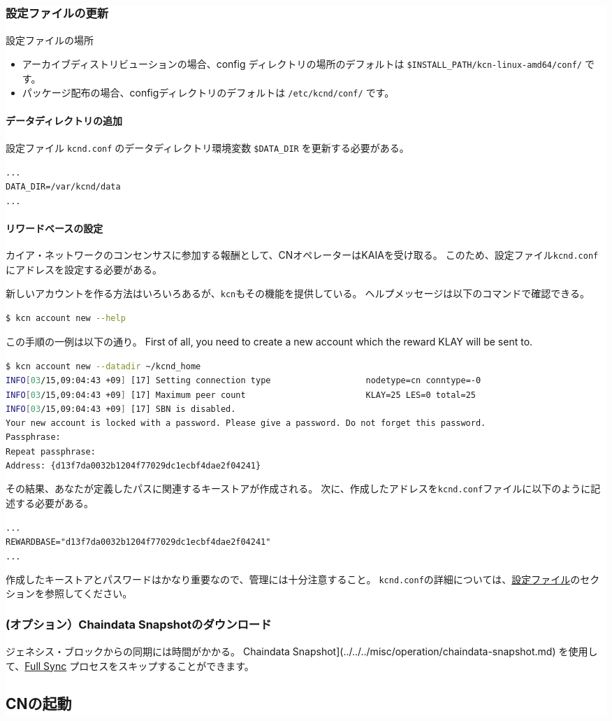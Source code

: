 ### 設定ファイルの更新<a id="update-the-configuration-file"></a>

設定ファイルの場所

- アーカイブディストリビューションの場合、config ディレクトリの場所のデフォルトは `$INSTALL_PATH/kcn-linux-amd64/conf/` です。
- パッケージ配布の場合、configディレクトリのデフォルトは `/etc/kcnd/conf/` です。

#### データディレクトリの追加 <a id="add-data-directory"></a>

設定ファイル `kcnd.conf` のデータディレクトリ環境変数 `$DATA_DIR` を更新する必要がある。

```text
...
DATA_DIR=/var/kcnd/data
...
```

#### リワードベースの設定<a id="setup-rewardbase"></a>

カイア・ネットワークのコンセンサスに参加する報酬として、CNオペレーターはKAIAを受け取る。 このため、設定ファイル`kcnd.conf`にアドレスを設定する必要がある。

新しいアカウントを作る方法はいろいろあるが、`kcn`もその機能を提供している。 ヘルプメッセージは以下のコマンドで確認できる。

```bash
$ kcn account new --help
```

この手順の一例は以下の通り。 First of all, you need to create a new account which the reward KLAY will be sent to.

```bash
$ kcn account new --datadir ~/kcnd_home
INFO[03/15,09:04:43 +09] [17] Setting connection type                   nodetype=cn conntype=-0
INFO[03/15,09:04:43 +09] [17] Maximum peer count                        KLAY=25 LES=0 total=25
INFO[03/15,09:04:43 +09] [17] SBN is disabled.
Your new account is locked with a password. Please give a password. Do not forget this password.
Passphrase:
Repeat passphrase:
Address: {d13f7da0032b1204f77029dc1ecbf4dae2f04241}
```

その結果、あなたが定義したパスに関連するキーストアが作成される。 次に、作成したアドレスを`kcnd.conf`ファイルに以下のように記述する必要がある。

```text
...
REWARDBASE="d13f7da0032b1204f77029dc1ecbf4dae2f04241"
...
```

作成したキーストアとパスワードはかなり重要なので、管理には十分注意すること。 `kcnd.conf`の詳細については、[設定ファイル](../../../misc/operation/configuration.md)のセクションを参照してください。

### (オプション）Chaindata Snapshotのダウンロード

ジェネシス・ブロックからの同期には時間がかかる。 Chaindata Snapshot](../../../misc/operation/chaindata-snapshot.md) を使用して、[Full Sync](../../../learn/storage/block-sync.md#full-sync) プロセスをスキップすることができます。

## CNの起動<a id="startup-the-cn"></a>
